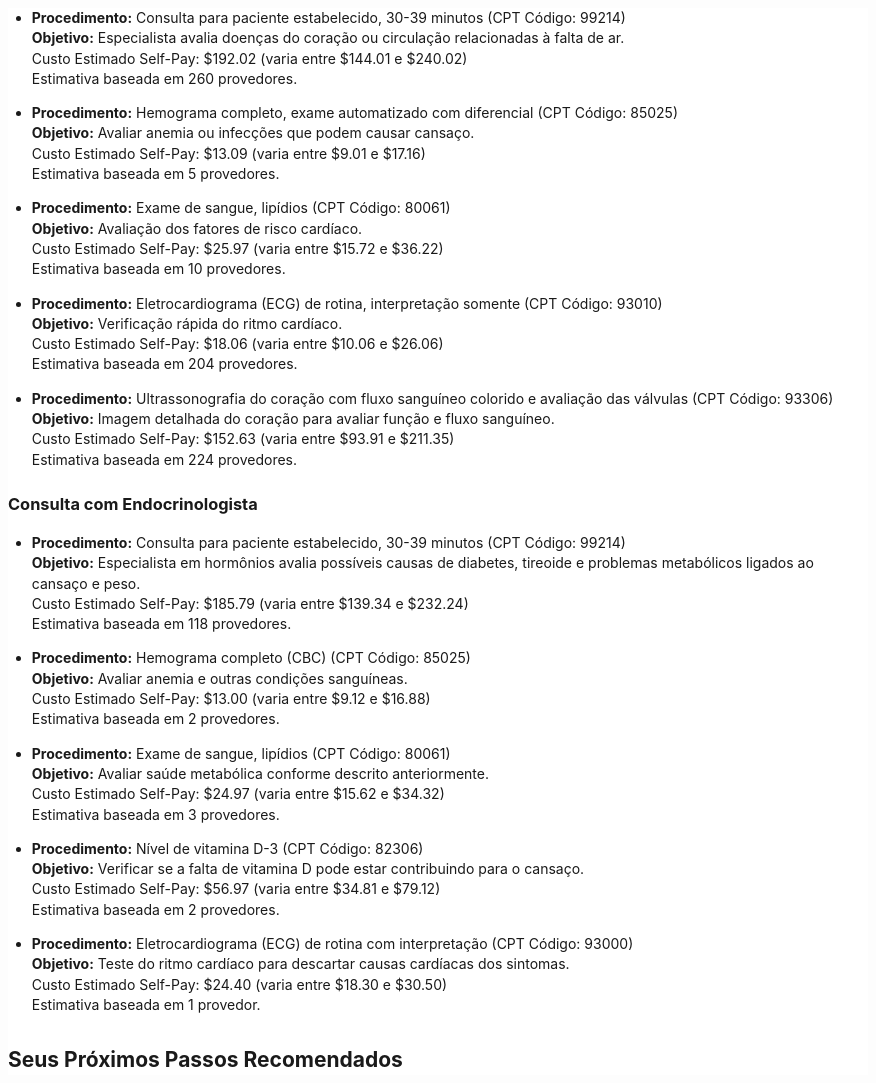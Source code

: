 - **Procedimento:** Consulta para paciente estabelecido, 30-39 minutos (CPT Código: 99214)  
  **Objetivo:** Especialista avalia doenças do coração ou circulação relacionadas à falta de ar.  
  Custo Estimado Self-Pay: $192.02 (varia entre $144.01 e $240.02)  
  Estimativa baseada em 260 provedores.

- **Procedimento:** Hemograma completo, exame automatizado com diferencial (CPT Código: 85025)  
  **Objetivo:** Avaliar anemia ou infecções que podem causar cansaço.  
  Custo Estimado Self-Pay: $13.09 (varia entre $9.01 e $17.16)  
  Estimativa baseada em 5 provedores.

- **Procedimento:** Exame de sangue, lipídios (CPT Código: 80061)  
  **Objetivo:** Avaliação dos fatores de risco cardíaco.  
  Custo Estimado Self-Pay: $25.97 (varia entre $15.72 e $36.22)  
  Estimativa baseada em 10 provedores.

- **Procedimento:** Eletrocardiograma (ECG) de rotina, interpretação somente (CPT Código: 93010)  
  **Objetivo:** Verificação rápida do ritmo cardíaco.  
  Custo Estimado Self-Pay: $18.06 (varia entre $10.06 e $26.06)  
  Estimativa baseada em 204 provedores.

- **Procedimento:** Ultrassonografia do coração com fluxo sanguíneo colorido e avaliação das válvulas (CPT Código: 93306)  
  **Objetivo:** Imagem detalhada do coração para avaliar função e fluxo sanguíneo.  
  Custo Estimado Self-Pay: $152.63 (varia entre $93.91 e $211.35)  
  Estimativa baseada em 224 provedores.

### Consulta com Endocrinologista

- **Procedimento:** Consulta para paciente estabelecido, 30-39 minutos (CPT Código: 99214)  
  **Objetivo:** Especialista em hormônios avalia possíveis causas de diabetes, tireoide e problemas metabólicos ligados ao cansaço e peso.  
  Custo Estimado Self-Pay: $185.79 (varia entre $139.34 e $232.24)  
  Estimativa baseada em 118 provedores.

- **Procedimento:** Hemograma completo (CBC) (CPT Código: 85025)  
  **Objetivo:** Avaliar anemia e outras condições sanguíneas.  
  Custo Estimado Self-Pay: $13.00 (varia entre $9.12 e $16.88)  
  Estimativa baseada em 2 provedores.

- **Procedimento:** Exame de sangue, lipídios (CPT Código: 80061)  
  **Objetivo:** Avaliar saúde metabólica conforme descrito anteriormente.  
  Custo Estimado Self-Pay: $24.97 (varia entre $15.62 e $34.32)  
  Estimativa baseada em 3 provedores.

- **Procedimento:** Nível de vitamina D-3 (CPT Código: 82306)  
  **Objetivo:** Verificar se a falta de vitamina D pode estar contribuindo para o cansaço.  
  Custo Estimado Self-Pay: $56.97 (varia entre $34.81 e $79.12)  
  Estimativa baseada em 2 provedores.

- **Procedimento:** Eletrocardiograma (ECG) de rotina com interpretação (CPT Código: 93000)  
  **Objetivo:** Teste do ritmo cardíaco para descartar causas cardíacas dos sintomas.  
  Custo Estimado Self-Pay: $24.40 (varia entre $18.30 e $30.50)  
  Estimativa baseada em 1 provedor.

## Seus Próximos Passos Recomendados
